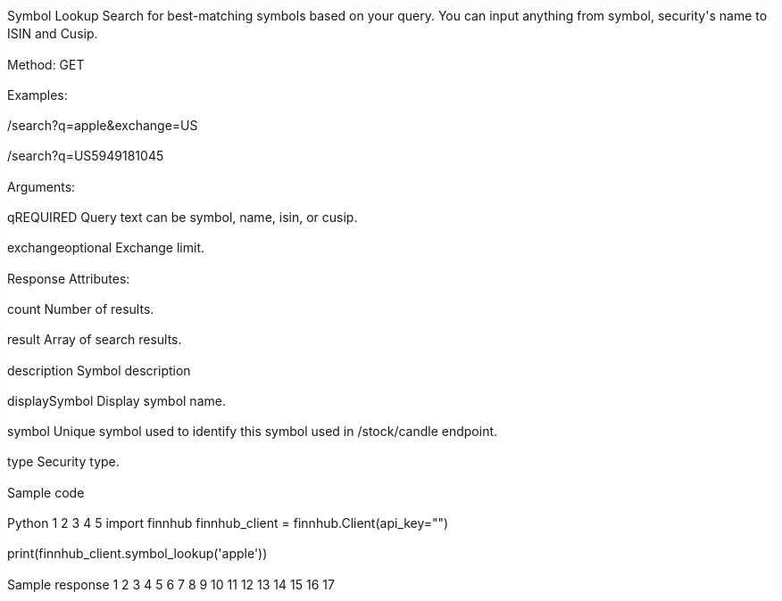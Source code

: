 Symbol Lookup
Search for best-matching symbols based on your query. You can input anything from symbol, security's name to ISIN and Cusip.

Method: GET

Examples:

/search?q=apple&exchange=US

/search?q=US5949181045

Arguments:

qREQUIRED
Query text can be symbol, name, isin, or cusip.

exchangeoptional
Exchange limit.

Response Attributes:

count
Number of results.

result
Array of search results.

description
Symbol description

displaySymbol
Display symbol name.

symbol
Unique symbol used to identify this symbol used in /stock/candle endpoint.

type
Security type.

Sample code

Python
1
2
3
4
5
import finnhub
finnhub_client = finnhub.Client(api_key="")

print(finnhub_client.symbol_lookup('apple'))



Sample response
1
2
3
4
5
6
7
8
9
10
11
12
13
14
15
16
17